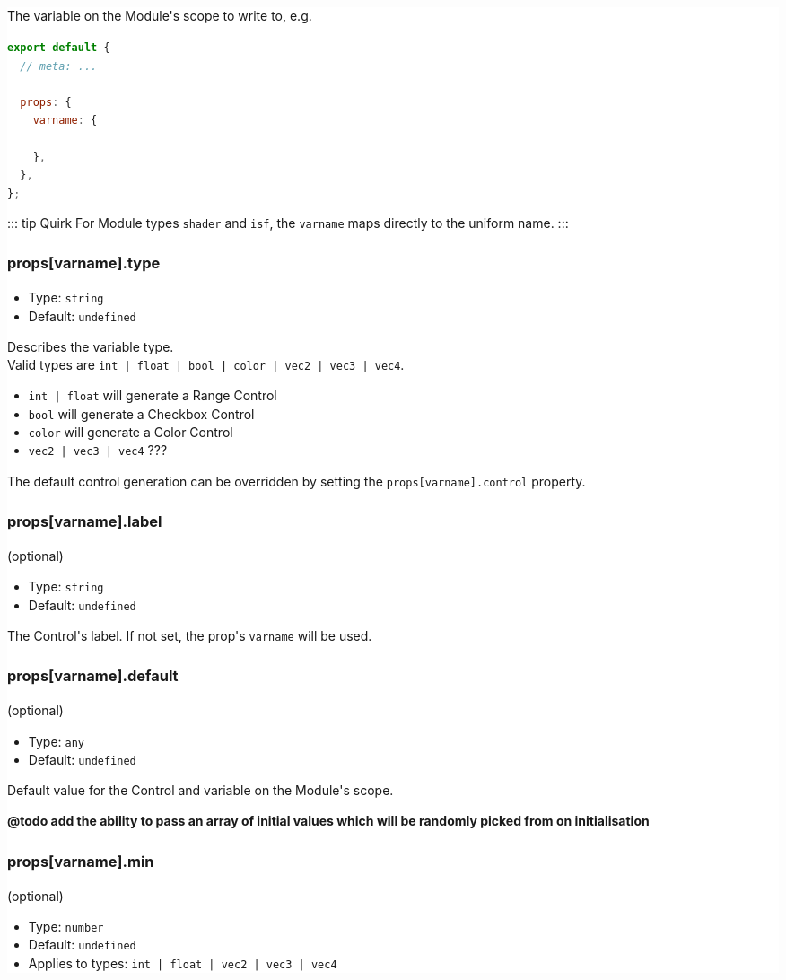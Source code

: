 The variable on the Module's scope to write to, e.g.
```js
export default {
  // meta: ...

  props: {
    varname: {

    },
  },
};
```

::: tip Quirk
For Module types `shader` and `isf`, the `varname` maps directly to the uniform name.
:::

### props[varname].type

* Type: `string`
* Default: `undefined`

Describes the variable type.<br>
Valid types are `int | float | bool | color | vec2 | vec3 | vec4`.

* `int | float` will generate a Range Control
* `bool` will generate a Checkbox Control
* `color` will generate a Color Control
* `vec2 | vec3 | vec4` ???

The default control generation can be overridden by setting the `props[varname].control` property.

### props[varname].label
(optional)

* Type: `string`
* Default: `undefined`

The Control's label. If not set, the prop's `varname` will be used.

### props[varname].default
(optional)

* Type: `any`
* Default: `undefined`

Default value for the Control and variable on the Module's scope.

**@todo add the ability to pass an array of initial values which will be randomly picked from on initialisation**

### props[varname].min
(optional)

* Type: `number`
* Default: `undefined`
* Applies to types: `int | float | vec2 | vec3 | vec4`
